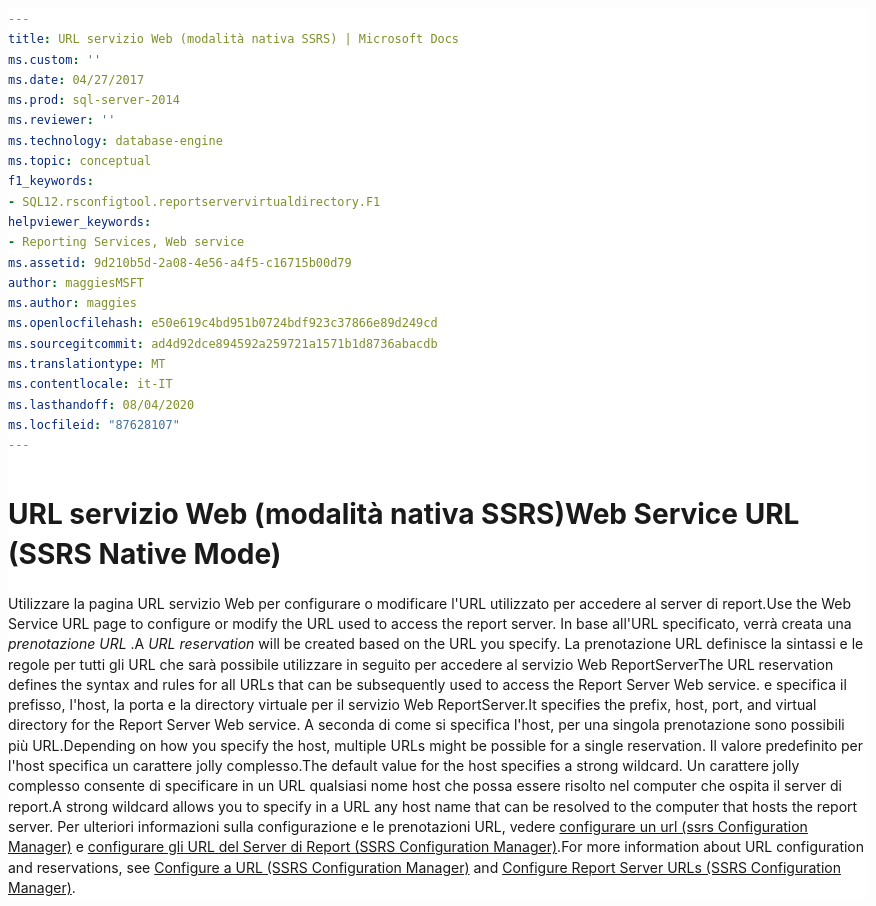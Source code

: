 ```yaml
---
title: URL servizio Web (modalità nativa SSRS) | Microsoft Docs
ms.custom: ''
ms.date: 04/27/2017
ms.prod: sql-server-2014
ms.reviewer: ''
ms.technology: database-engine
ms.topic: conceptual
f1_keywords:
- SQL12.rsconfigtool.reportservervirtualdirectory.F1
helpviewer_keywords:
- Reporting Services, Web service
ms.assetid: 9d210b5d-2a08-4e56-a4f5-c16715b00d79
author: maggiesMSFT
ms.author: maggies
ms.openlocfilehash: e50e619c4bd951b0724bdf923c37866e89d249cd
ms.sourcegitcommit: ad4d92dce894592a259721a1571b1d8736abacdb
ms.translationtype: MT
ms.contentlocale: it-IT
ms.lasthandoff: 08/04/2020
ms.locfileid: "87628107"
---
```

# <a name="web-service-url-ssrs-native-mode"></a><span data-ttu-id="d59eb-102">URL servizio Web (modalità nativa SSRS)</span><span class="sxs-lookup"><span data-stu-id="d59eb-102">Web Service URL (SSRS Native Mode)</span></span>
  <span data-ttu-id="d59eb-103">Utilizzare la pagina URL servizio Web per configurare o modificare l'URL utilizzato per accedere al server di report.</span><span class="sxs-lookup"><span data-stu-id="d59eb-103">Use the Web Service URL page to configure or modify the URL used to access the report server.</span></span> <span data-ttu-id="d59eb-104">In base all'URL specificato, verrà creata una *prenotazione URL* .</span><span class="sxs-lookup"><span data-stu-id="d59eb-104">A *URL reservation* will be created based on the URL you specify.</span></span> <span data-ttu-id="d59eb-105">La prenotazione URL definisce la sintassi e le regole per tutti gli URL che sarà possibile utilizzare in seguito per accedere al servizio Web ReportServer</span><span class="sxs-lookup"><span data-stu-id="d59eb-105">The URL reservation defines the syntax and rules for all URLs that can be subsequently used to access the Report Server Web service.</span></span> <span data-ttu-id="d59eb-106">e specifica il prefisso, l'host, la porta e la directory virtuale per il servizio Web ReportServer.</span><span class="sxs-lookup"><span data-stu-id="d59eb-106">It specifies the prefix, host, port, and virtual directory for the Report Server Web service.</span></span> <span data-ttu-id="d59eb-107">A seconda di come si specifica l'host, per una singola prenotazione sono possibili più URL.</span><span class="sxs-lookup"><span data-stu-id="d59eb-107">Depending on how you specify the host, multiple URLs might be possible for a single reservation.</span></span> <span data-ttu-id="d59eb-108">Il valore predefinito per l'host specifica un carattere jolly complesso.</span><span class="sxs-lookup"><span data-stu-id="d59eb-108">The default value for the host specifies a strong wildcard.</span></span> <span data-ttu-id="d59eb-109">Un carattere jolly complesso consente di specificare in un URL qualsiasi nome host che possa essere risolto nel computer che ospita il server di report.</span><span class="sxs-lookup"><span data-stu-id="d59eb-109">A strong wildcard allows you to specify in a URL any host name that can be resolved to the computer that hosts the report server.</span></span> <span data-ttu-id="d59eb-110">Per ulteriori informazioni sulla configurazione e le prenotazioni URL, vedere [configurare un url &#40;ssrs Configuration Manager&#41;](../../reporting-services/install-windows/configure-a-url-ssrs-configuration-manager.md) e [configurare gli URL del Server di Report &#40;SSRS Configuration Manager&#41;](../../reporting-services/install-windows/configure-report-server-urls-ssrs-configuration-manager.md).</span><span class="sxs-lookup"><span data-stu-id="d59eb-110">For more information about URL configuration and reservations, see [Configure a URL  &#40;SSRS Configuration Manager&#41;](../../reporting-services/install-windows/configure-a-url-ssrs-configuration-manager.md) and [Configure Report Server URLs  &#40;SSRS Configuration Manager&#41;](../../reporting-services/install-windows/configure-report-server-urls-ssrs-configuration-manager.md).</span></span>  
  